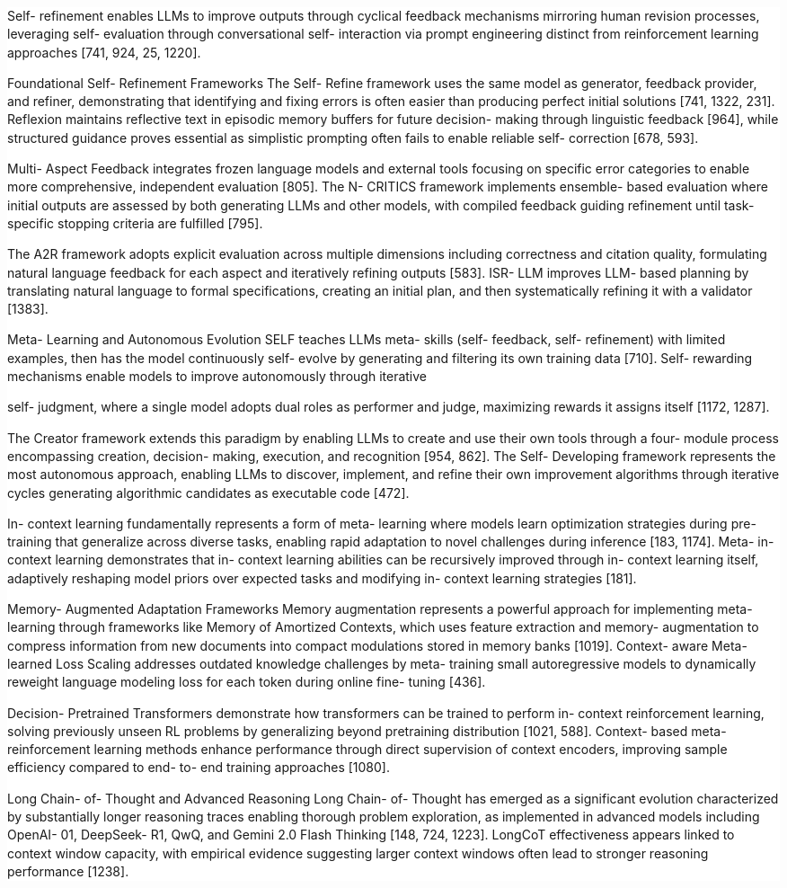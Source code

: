 Self- refinement enables LLMs to improve outputs through cyclical feedback mechanisms mirroring human revision processes, leveraging self- evaluation through conversational self- interaction via prompt engineering distinct from reinforcement learning approaches [741, 924, 25, 1220].

Foundational Self- Refinement Frameworks The Self- Refine framework uses the same model as generator, feedback provider, and refiner, demonstrating that identifying and fixing errors is often easier than producing perfect initial solutions [741, 1322, 231]. Reflexion maintains reflective text in episodic memory buffers for future decision- making through linguistic feedback [964], while structured guidance proves essential as simplistic prompting often fails to enable reliable self- correction [678, 593].

Multi- Aspect Feedback integrates frozen language models and external tools focusing on specific error categories to enable more comprehensive, independent evaluation [805]. The N- CRITICS framework implements ensemble- based evaluation where initial outputs are assessed by both generating LLMs and other models, with compiled feedback guiding refinement until task- specific stopping criteria are fulfilled [795].

The A2R framework adopts explicit evaluation across multiple dimensions including correctness and citation quality, formulating natural language feedback for each aspect and iteratively refining outputs [583]. ISR- LLM improves LLM- based planning by translating natural language to formal specifications, creating an initial plan, and then systematically refining it with a validator [1383].

Meta- Learning and Autonomous Evolution SELF teaches LLMs meta- skills (self- feedback, self- refinement) with limited examples, then has the model continuously self- evolve by generating and filtering its own training data [710]. Self- rewarding mechanisms enable models to improve autonomously through iterative

self- judgment, where a single model adopts dual roles as performer and judge, maximizing rewards it assigns itself [1172, 1287].

The Creator framework extends this paradigm by enabling LLMs to create and use their own tools through a four- module process encompassing creation, decision- making, execution, and recognition [954, 862]. The Self- Developing framework represents the most autonomous approach, enabling LLMs to discover, implement, and refine their own improvement algorithms through iterative cycles generating algorithmic candidates as executable code [472].

In- context learning fundamentally represents a form of meta- learning where models learn optimization strategies during pre- training that generalize across diverse tasks, enabling rapid adaptation to novel challenges during inference [183, 1174]. Meta- in- context learning demonstrates that in- context learning abilities can be recursively improved through in- context learning itself, adaptively reshaping model priors over expected tasks and modifying in- context learning strategies [181].

Memory- Augmented Adaptation Frameworks Memory augmentation represents a powerful approach for implementing meta- learning through frameworks like Memory of Amortized Contexts, which uses feature extraction and memory- augmentation to compress information from new documents into compact modulations stored in memory banks [1019]. Context- aware Meta- learned Loss Scaling addresses outdated knowledge challenges by meta- training small autoregressive models to dynamically reweight language modeling loss for each token during online fine- tuning [436].

Decision- Pretrained Transformers demonstrate how transformers can be trained to perform in- context reinforcement learning, solving previously unseen RL problems by generalizing beyond pretraining distribution [1021, 588]. Context- based meta- reinforcement learning methods enhance performance through direct supervision of context encoders, improving sample efficiency compared to end- to- end training approaches [1080].

Long Chain- of- Thought and Advanced Reasoning Long Chain- of- Thought has emerged as a significant evolution characterized by substantially longer reasoning traces enabling thorough problem exploration, as implemented in advanced models including OpenAI- 01, DeepSeek- R1, QwQ, and Gemini 2.0 Flash Thinking [148, 724, 1223]. LongCoT effectiveness appears linked to context window capacity, with empirical evidence suggesting larger context windows often lead to stronger reasoning performance [1238].
